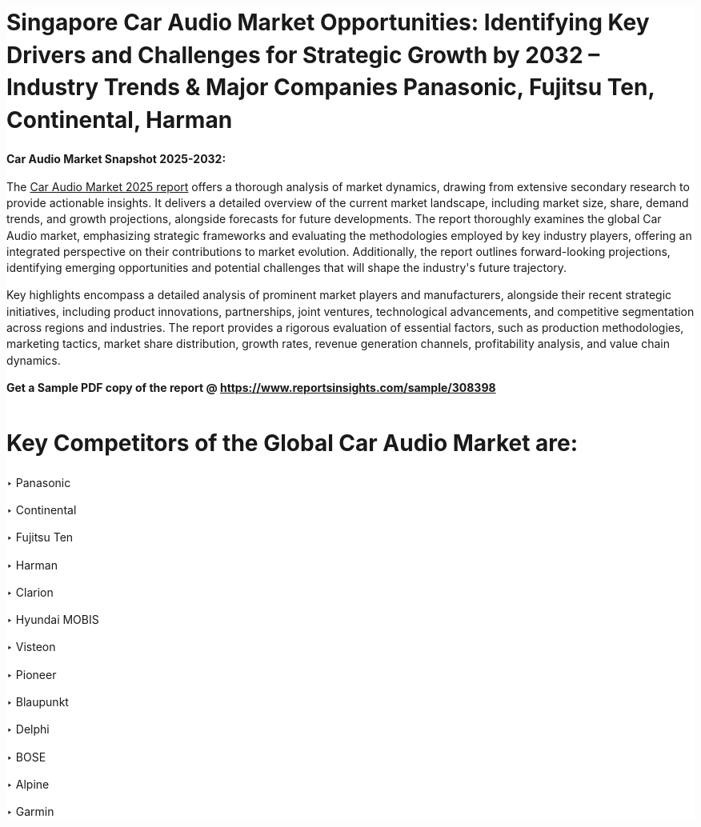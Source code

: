 # Singapore Car Audio Market Opportunities: Identifying Key Drivers and Challenges for Strategic Growth by 2032 –  Industry Trends & Major Companies Panasonic, Fujitsu Ten, Continental, Harman

<strong>Car Audio Market Snapshot 2025-2032:</strong>

The <a href=https://www.reportsinsights.com/sample/308398>Car Audio Market 2025 report</a> offers a thorough analysis of market dynamics, drawing from extensive secondary research to provide actionable insights. It delivers a detailed overview of the current market landscape, including market size, share, demand trends, and growth projections, alongside forecasts for future developments. The report thoroughly examines the global Car Audio market, emphasizing strategic frameworks and evaluating the methodologies employed by key industry players, offering an integrated perspective on their contributions to market evolution. Additionally, the report outlines forward-looking projections, identifying emerging opportunities and potential challenges that will shape the industry's future trajectory.

Key highlights encompass a detailed analysis of prominent market players and manufacturers, alongside their recent strategic initiatives, including product innovations, partnerships, joint ventures, technological advancements, and competitive segmentation across regions and industries. The report provides a rigorous evaluation of essential factors, such as production methodologies, marketing tactics, market share distribution, growth rates, revenue generation channels, profitability analysis, and value chain dynamics.

<strong>Get a Sample PDF copy of the report @ <a href=https://www.reportsinsights.com/sample/308398>https://www.reportsinsights.com/sample/308398</a></strong>

# <strong>Key Competitors of the Global Car Audio Market are:</strong>

‣ Panasonic

‣ Continental

‣ Fujitsu Ten

‣ Harman

‣ Clarion

‣ Hyundai MOBIS

‣ Visteon

‣ Pioneer

‣ Blaupunkt

‣ Delphi

‣ BOSE

‣ Alpine

‣ Garmin
